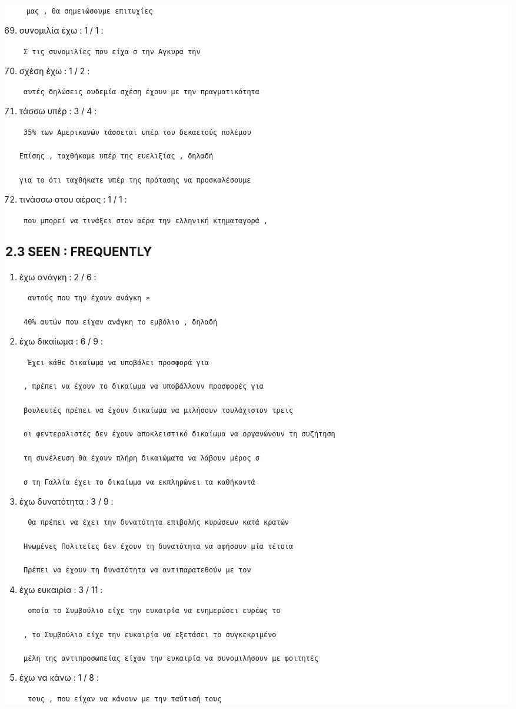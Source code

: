 		 μας , θα σημειώσουμε επιτυχίες

69. συνομιλία έχω : 1  / 1 :

		 Σ τις συνομιλίες που είχα σ την Αγκυρα την

70. σχέση έχω : 1  / 2 :

		 αυτές δηλώσεις ουδεμία σχέση έχουν με την πραγματικότητα

71. τάσσω υπέρ : 3  / 4 :

		 35% των Αμερικανών τάσσεται υπέρ του δεκαετούς πολέμου

		Επίσης , ταχθήκαμε υπέρ της ευελιξίας , δηλαδή

		για το ότι ταχθήκατε υπέρ της πρότασης να προσκαλέσουμε

72. τινάσσω στου αέρας : 1  / 1 :

		 που μπορεί να τινάξει στον αέρα την ελληνική κτηματαγορά ,

## 2.3 SEEN : FREQUENTLY

1. έχω ανάγκη : 2  / 6 :

		 αυτούς που την έχουν ανάγκη »

		40% αυτών που είχαν ανάγκη το εμβόλιο , δηλαδή

2. έχω δικαίωμα : 6  / 9 :

		 Έχει κάθε δικαίωμα να υποβάλει προσφορά για

		, πρέπει να έχουν το δικαίωμα να υποβάλλουν προσφορές για

		βουλευτές πρέπει να έχουν δικαίωμα να μιλήσουν τουλάχιστον τρεις

		οι φεντεραλιστές δεν έχουν αποκλειστικό δικαίωμα να οργανώνουν τη συζήτηση

		τη συνέλευση θα έχουν πλήρη δικαιώματα να λάβουν μέρος σ

		σ τη Γαλλία έχει το δικαίωμα να εκπληρώνει τα καθήκοντά

3. έχω δυνατότητα : 3  / 9 :

		 θα πρέπει να έχει την δυνατότητα επιβολής κυρώσεων κατά κρατών

		Ηνωμένες Πολιτείες δεν έχουν τη δυνατότητα να αφήσουν μία τέτοια

		Πρέπει να έχουν τη δυνατότητα να αντιπαρατεθούν με τον

4. έχω ευκαιρία : 3  / 11 :

		 οποία το Συμβούλιο είχε την ευκαιρία να ενημερώσει ευρέως το

		, το Συμβούλιο είχε την ευκαιρία να εξετάσει το συγκεκριμένο

		μέλη της αντιπροσωπείας είχαν την ευκαιρία να συνομιλήσουν με φοιτητές

5. έχω να κάνω : 1  / 8 :

		 τους , που είχαν να κάνουν με την ταύτισή τους
